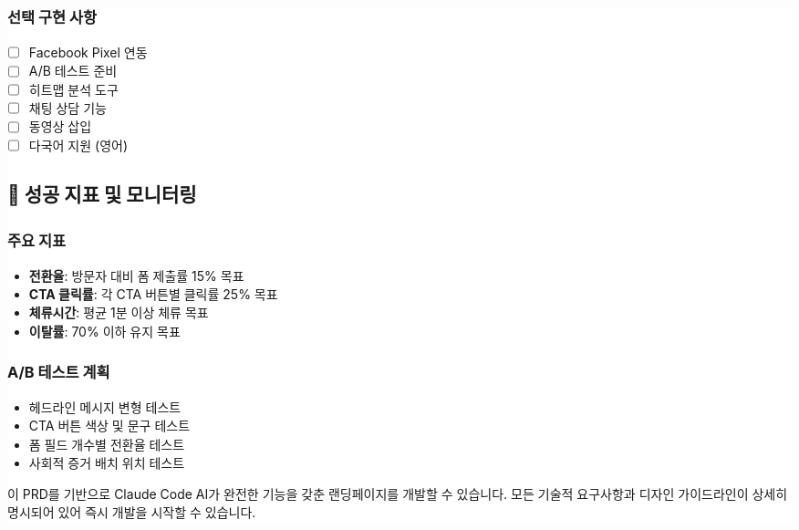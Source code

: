### 선택 구현 사항
- [ ] Facebook Pixel 연동
- [ ] A/B 테스트 준비
- [ ] 히트맵 분석 도구
- [ ] 채팅 상담 기능
- [ ] 동영상 삽입
- [ ] 다국어 지원 (영어)

## 🎯 성공 지표 및 모니터링

### 주요 지표
- **전환율**: 방문자 대비 폼 제출률 15% 목표
- **CTA 클릭률**: 각 CTA 버튼별 클릭률 25% 목표  
- **체류시간**: 평균 1분 이상 체류 목표
- **이탈률**: 70% 이하 유지 목표

### A/B 테스트 계획
- 헤드라인 메시지 변형 테스트
- CTA 버튼 색상 및 문구 테스트
- 폼 필드 개수별 전환율 테스트
- 사회적 증거 배치 위치 테스트

이 PRD를 기반으로 Claude Code AI가 완전한 기능을 갖춘 랜딩페이지를 개발할 수 있습니다. 모든 기술적 요구사항과 디자인 가이드라인이 상세히 명시되어 있어 즉시 개발을 시작할 수 있습니다.